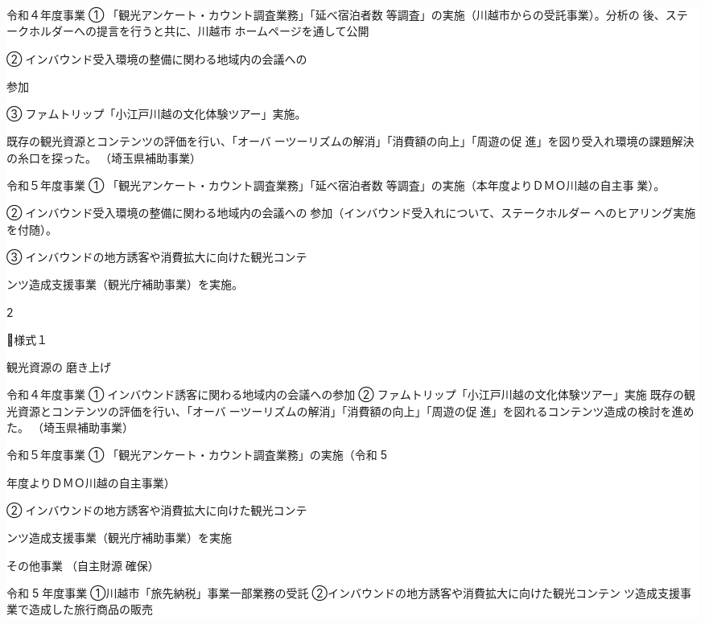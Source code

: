 令和４年度事業
①  「観光アンケート・カウント調査業務」「延べ宿泊者数
等調査」の実施（川越市からの受託事業）。分析の
後、ステークホルダーへの提言を行うと共に、川越市
ホームページを通して公開

②  インバウンド受入環境の整備に関わる地域内の会議への

参加

③  ファムトリップ「小江戸川越の文化体験ツアー」実施。

既存の観光資源とコンテンツの評価を行い、「オーバ
ーツーリズムの解消」「消費額の向上」「周遊の促
進」を図り受入れ環境の課題解決の糸口を探った。
（埼玉県補助事業）

令和５年度事業
①  「観光アンケート・カウント調査業務」「延べ宿泊者数
等調査」の実施（本年度よりＤＭＯ川越の自主事
業）。

②  インバウンド受入環境の整備に関わる地域内の会議への
参加（インバウンド受入れについて、ステークホルダー
へのヒアリング実施を付随）。

③  インバウンドの地方誘客や消費拡大に向けた観光コンテ

ンツ造成支援事業（観光庁補助事業）を実施。

2

様式１

観光資源の
磨き上げ

令和４年度事業
①  インバウンド誘客に関わる地域内の会議への参加
②  ファムトリップ「小江戸川越の文化体験ツアー」実施
既存の観光資源とコンテンツの評価を行い、「オーバ
ーツーリズムの解消」「消費額の向上」「周遊の促
進」を図れるコンテンツ造成の検討を進めた。
（埼玉県補助事業）

令和５年度事業
①  「観光アンケート・カウント調査業務」の実施（令和 5

年度よりＤＭＯ川越の自主事業）

②  インバウンドの地方誘客や消費拡大に向けた観光コンテ

ンツ造成支援事業（観光庁補助事業）を実施

その他事業
（自主財源
確保）

令和 5 年度事業
①川越市「旅先納税」事業一部業務の受託
②インバウンドの地方誘客や消費拡大に向けた観光コンテン
ツ造成支援事業で造成した旅行商品の販売
